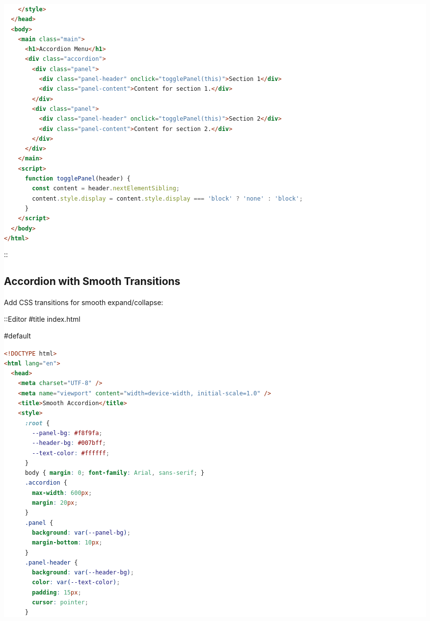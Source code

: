 ```html
    </style>
  </head>
  <body>
    <main class="main">
      <h1>Accordion Menu</h1>
      <div class="accordion">
        <div class="panel">
          <div class="panel-header" onclick="togglePanel(this)">Section 1</div>
          <div class="panel-content">Content for section 1.</div>
        </div>
        <div class="panel">
          <div class="panel-header" onclick="togglePanel(this)">Section 2</div>
          <div class="panel-content">Content for section 2.</div>
        </div>
      </div>
    </main>
    <script>
      function togglePanel(header) {
        const content = header.nextElementSibling;
        content.style.display = content.style.display === 'block' ? 'none' : 'block';
      }
    </script>
  </body>
</html>
```
::

## Accordion with Smooth Transitions

Add CSS transitions for smooth expand/collapse:

::Editor
#title
index.html

#default
```html
<!DOCTYPE html>
<html lang="en">
  <head>
    <meta charset="UTF-8" />
    <meta name="viewport" content="width=device-width, initial-scale=1.0" />
    <title>Smooth Accordion</title>
    <style>
      :root {
        --panel-bg: #f8f9fa;
        --header-bg: #007bff;
        --text-color: #ffffff;
      }
      body { margin: 0; font-family: Arial, sans-serif; }
      .accordion {
        max-width: 600px;
        margin: 20px;
      }
      .panel {
        background: var(--panel-bg);
        margin-bottom: 10px;
      }
      .panel-header {
        background: var(--header-bg);
        color: var(--text-color);
        padding: 15px;
        cursor: pointer;
      }
```